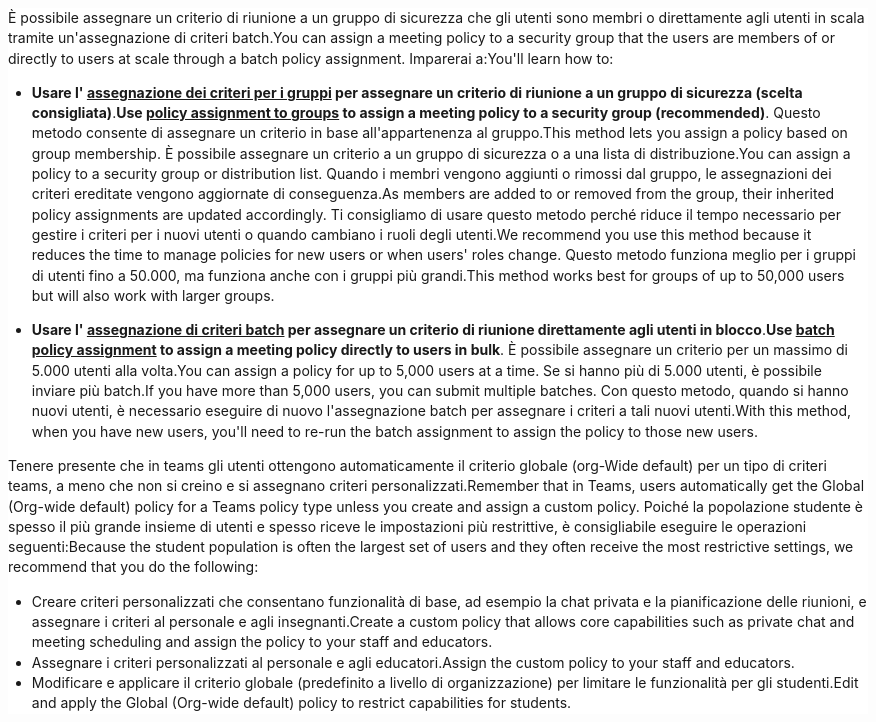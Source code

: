 <span data-ttu-id="269d7-110">È possibile assegnare un criterio di riunione a un gruppo di sicurezza che gli utenti sono membri o direttamente agli utenti in scala tramite un'assegnazione di criteri batch.</span><span class="sxs-lookup"><span data-stu-id="269d7-110">You can assign a meeting policy to a security group that the users are members of or directly to users at scale through a batch policy assignment.</span></span> <span data-ttu-id="269d7-111">Imparerai a:</span><span class="sxs-lookup"><span data-stu-id="269d7-111">You'll learn how to:</span></span>

- <span data-ttu-id="269d7-112">**Usare l' [assegnazione dei criteri per i gruppi](#assign-a-policy-to-a-group) per assegnare un criterio di riunione a un gruppo di sicurezza (scelta consigliata)**.</span><span class="sxs-lookup"><span data-stu-id="269d7-112">**Use [policy assignment to groups](#assign-a-policy-to-a-group) to assign a meeting policy to a security group (recommended)**.</span></span> <span data-ttu-id="269d7-113">Questo metodo consente di assegnare un criterio in base all'appartenenza al gruppo.</span><span class="sxs-lookup"><span data-stu-id="269d7-113">This method lets you assign a policy based on group membership.</span></span> <span data-ttu-id="269d7-114">È possibile assegnare un criterio a un gruppo di sicurezza o a una lista di distribuzione.</span><span class="sxs-lookup"><span data-stu-id="269d7-114">You can assign a policy to a security group or distribution list.</span></span> <span data-ttu-id="269d7-115">Quando i membri vengono aggiunti o rimossi dal gruppo, le assegnazioni dei criteri ereditate vengono aggiornate di conseguenza.</span><span class="sxs-lookup"><span data-stu-id="269d7-115">As members are added to or removed from the group, their inherited policy assignments are updated accordingly.</span></span> <span data-ttu-id="269d7-116">Ti consigliamo di usare questo metodo perché riduce il tempo necessario per gestire i criteri per i nuovi utenti o quando cambiano i ruoli degli utenti.</span><span class="sxs-lookup"><span data-stu-id="269d7-116">We recommend you use this method because it reduces the time to manage policies for new users or when users' roles change.</span></span> <span data-ttu-id="269d7-117">Questo metodo funziona meglio per i gruppi di utenti fino a 50.000, ma funziona anche con i gruppi più grandi.</span><span class="sxs-lookup"><span data-stu-id="269d7-117">This method works best for groups of up to 50,000 users but will also work with larger groups.</span></span>

- <span data-ttu-id="269d7-118">**Usare l' [assegnazione di criteri batch](assign-policies.md#assign-a-policy-to-a-batch-of-users) per assegnare un criterio di riunione direttamente agli utenti in blocco**.</span><span class="sxs-lookup"><span data-stu-id="269d7-118">**Use [batch policy assignment](assign-policies.md#assign-a-policy-to-a-batch-of-users) to assign a meeting policy directly to users in bulk**.</span></span> <span data-ttu-id="269d7-119">È possibile assegnare un criterio per un massimo di 5.000 utenti alla volta.</span><span class="sxs-lookup"><span data-stu-id="269d7-119">You can assign a policy for up to 5,000 users at a time.</span></span> <span data-ttu-id="269d7-120">Se si hanno più di 5.000 utenti, è possibile inviare più batch.</span><span class="sxs-lookup"><span data-stu-id="269d7-120">If you have more than 5,000 users, you can submit multiple batches.</span></span> <span data-ttu-id="269d7-121">Con questo metodo, quando si hanno nuovi utenti, è necessario eseguire di nuovo l'assegnazione batch per assegnare i criteri a tali nuovi utenti.</span><span class="sxs-lookup"><span data-stu-id="269d7-121">With this method, when you have new users, you'll need to re-run the batch assignment to assign the policy to those new users.</span></span>

<span data-ttu-id="269d7-122">Tenere presente che in teams gli utenti ottengono automaticamente il criterio globale (org-Wide default) per un tipo di criteri teams, a meno che non si creino e si assegnano criteri personalizzati.</span><span class="sxs-lookup"><span data-stu-id="269d7-122">Remember that in Teams, users automatically get the Global (Org-wide default) policy for a Teams policy type unless you create and assign a custom policy.</span></span> <span data-ttu-id="269d7-123">Poiché la popolazione studente è spesso il più grande insieme di utenti e spesso riceve le impostazioni più restrittive, è consigliabile eseguire le operazioni seguenti:</span><span class="sxs-lookup"><span data-stu-id="269d7-123">Because the student population is often the largest set of users and they often receive the most restrictive settings, we recommend that you do the following:</span></span>

- <span data-ttu-id="269d7-124">Creare criteri personalizzati che consentano funzionalità di base, ad esempio la chat privata e la pianificazione delle riunioni, e assegnare i criteri al personale e agli insegnanti.</span><span class="sxs-lookup"><span data-stu-id="269d7-124">Create a custom policy that allows core capabilities such as private chat and meeting scheduling and assign the policy to your staff and educators.</span></span>
- <span data-ttu-id="269d7-125">Assegnare i criteri personalizzati al personale e agli educatori.</span><span class="sxs-lookup"><span data-stu-id="269d7-125">Assign the custom policy to your staff and educators.</span></span>
- <span data-ttu-id="269d7-126">Modificare e applicare il criterio globale (predefinito a livello di organizzazione) per limitare le funzionalità per gli studenti.</span><span class="sxs-lookup"><span data-stu-id="269d7-126">Edit and apply the Global (Org-wide default) policy to restrict capabilities for students.</span></span>
